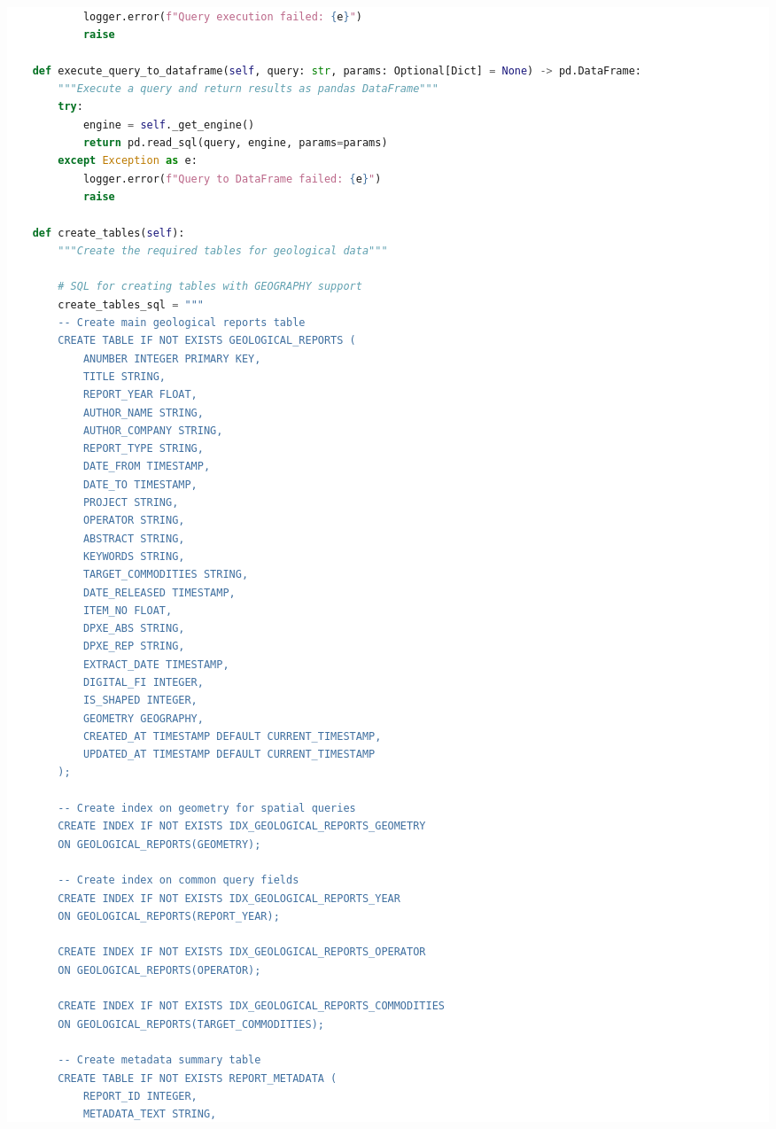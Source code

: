 ```python
            logger.error(f"Query execution failed: {e}")
            raise
    
    def execute_query_to_dataframe(self, query: str, params: Optional[Dict] = None) -> pd.DataFrame:
        """Execute a query and return results as pandas DataFrame"""
        try:
            engine = self._get_engine()
            return pd.read_sql(query, engine, params=params)
        except Exception as e:
            logger.error(f"Query to DataFrame failed: {e}")
            raise
    
    def create_tables(self):
        """Create the required tables for geological data"""
        
        # SQL for creating tables with GEOGRAPHY support
        create_tables_sql = """
        -- Create main geological reports table
        CREATE TABLE IF NOT EXISTS GEOLOGICAL_REPORTS (
            ANUMBER INTEGER PRIMARY KEY,
            TITLE STRING,
            REPORT_YEAR FLOAT,
            AUTHOR_NAME STRING,
            AUTHOR_COMPANY STRING,
            REPORT_TYPE STRING,
            DATE_FROM TIMESTAMP,
            DATE_TO TIMESTAMP,
            PROJECT STRING,
            OPERATOR STRING,
            ABSTRACT STRING,
            KEYWORDS STRING,
            TARGET_COMMODITIES STRING,
            DATE_RELEASED TIMESTAMP,
            ITEM_NO FLOAT,
            DPXE_ABS STRING,
            DPXE_REP STRING,
            EXTRACT_DATE TIMESTAMP,
            DIGITAL_FI INTEGER,
            IS_SHAPED INTEGER,
            GEOMETRY GEOGRAPHY,
            CREATED_AT TIMESTAMP DEFAULT CURRENT_TIMESTAMP,
            UPDATED_AT TIMESTAMP DEFAULT CURRENT_TIMESTAMP
        );
        
        -- Create index on geometry for spatial queries
        CREATE INDEX IF NOT EXISTS IDX_GEOLOGICAL_REPORTS_GEOMETRY 
        ON GEOLOGICAL_REPORTS(GEOMETRY);
        
        -- Create index on common query fields
        CREATE INDEX IF NOT EXISTS IDX_GEOLOGICAL_REPORTS_YEAR 
        ON GEOLOGICAL_REPORTS(REPORT_YEAR);
        
        CREATE INDEX IF NOT EXISTS IDX_GEOLOGICAL_REPORTS_OPERATOR 
        ON GEOLOGICAL_REPORTS(OPERATOR);
        
        CREATE INDEX IF NOT EXISTS IDX_GEOLOGICAL_REPORTS_COMMODITIES 
        ON GEOLOGICAL_REPORTS(TARGET_COMMODITIES);
        
        -- Create metadata summary table
        CREATE TABLE IF NOT EXISTS REPORT_METADATA (
            REPORT_ID INTEGER,
            METADATA_TEXT STRING,
```
